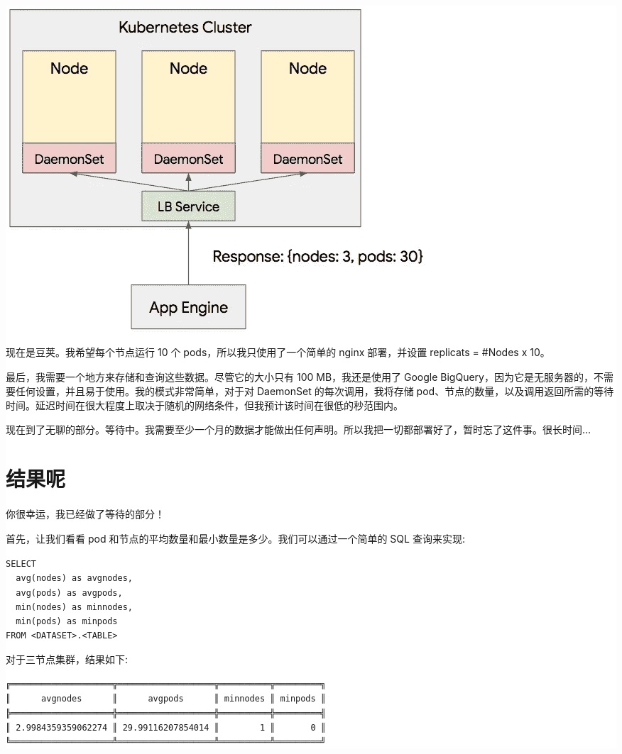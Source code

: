 ![](img/4b61377a28cabdad114969fc98f7465a.png)

现在是豆荚。我希望每个节点运行 10 个 pods，所以我只使用了一个简单的 nginx 部署，并设置 replicats = #Nodes x 10。

最后，我需要一个地方来存储和查询这些数据。尽管它的大小只有 100 MB，我还是使用了 Google BigQuery，因为它是无服务器的，不需要任何设置，并且易于使用。我的模式非常简单，对于对 DaemonSet 的每次调用，我将存储 pod、节点的数量，以及调用返回所需的等待时间。延迟时间在很大程度上取决于随机的网络条件，但我预计该时间在很低的秒范围内。

现在到了无聊的部分。等待中。我需要至少一个月的数据才能做出任何声明。所以我把一切都部署好了，暂时忘了这件事。很长时间…

# 结果呢

你很幸运，我已经做了等待的部分！

首先，让我们看看 pod 和节点的平均数量和最小数量是多少。我们可以通过一个简单的 SQL 查询来实现:

```
SELECT 
  avg(nodes) as avgnodes, 
  avg(pods) as avgpods, 
  min(nodes) as minnodes, 
  min(pods) as minpods
FROM <DATASET>.<TABLE>
```

对于三节点集群，结果如下:

```
╔════════════════════╦═══════════════════╦══════════╦═════════╗
║      avgnodes      ║      avgpods      ║ minnodes ║ minpods ║
╠════════════════════╬═══════════════════╬══════════╬═════════╣
║ 2.9984359359062274 ║ 29.99116207854014 ║        1 ║       0 ║
╚════════════════════╩═══════════════════╩══════════╩═════════╝
```
